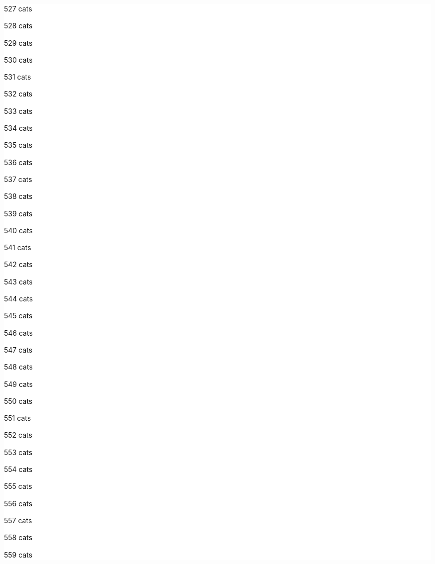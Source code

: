 527 cats

528 cats

529 cats

530 cats

531 cats

532 cats

533 cats

534 cats

535 cats

536 cats

537 cats

538 cats

539 cats

540 cats

541 cats

542 cats

543 cats

544 cats

545 cats

546 cats

547 cats

548 cats

549 cats

550 cats

551 cats

552 cats

553 cats

554 cats

555 cats

556 cats

557 cats

558 cats

559 cats
